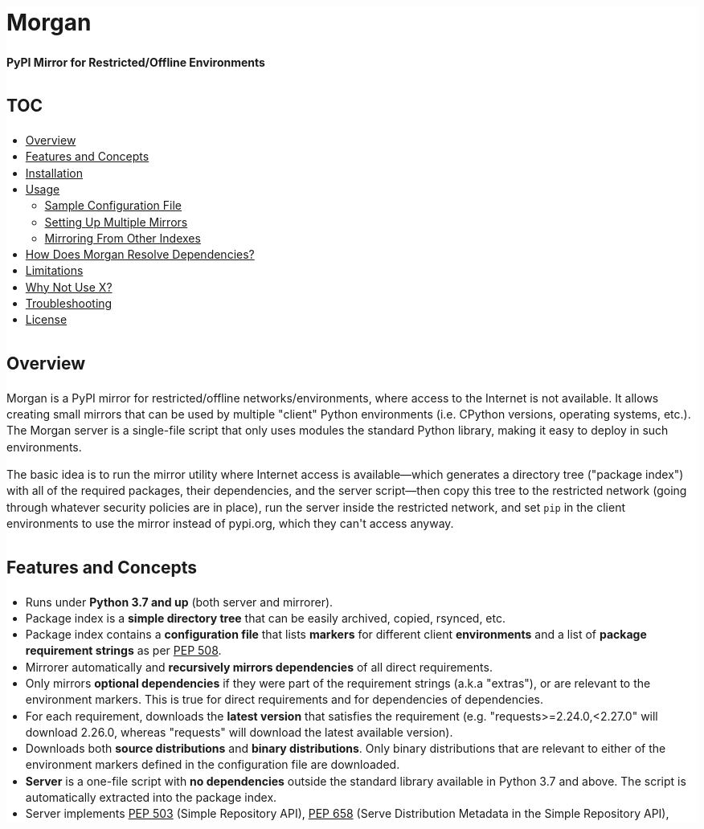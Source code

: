 # Morgan

**PyPI Mirror for Restricted/Offline Environments**

## TOC



* [Overview](#overview)
* [Features and Concepts](#features-and-concepts)
* [Installation](#installation)
* [Usage](#usage)
    * [Sample Configuration File](#sample-configuration-file)
    * [Setting Up Multiple Mirrors](#setting-up-multiple-mirrors)
    * [Mirroring From Other Indexes](#mirroring-from-other-indexes)
* [How Does Morgan Resolve Dependencies?](#how-does-morgan-resolve-dependencies)
* [Limitations](#limitations)
* [Why Not Use X?](#why-not-use-x)
* [Troubleshooting](#troubleshooting)
* [License](#license)



## Overview

Morgan is a PyPI mirror for restricted/offline networks/environments, where
access to the Internet is not available. It allows creating small mirrors that
can be used by multiple "client" Python environments (i.e. CPython versions,
operating systems, etc.). The Morgan server is a single-file script that only
uses modules the standard Python library, making it easy to deploy in such
environments.

The basic idea is to run the mirror utility where Internet access is available—which
generates a directory tree ("package index") with all of the required packages,
their dependencies, and the server script—then copy this tree to the restricted
network (going through whatever security policies are in place), run the server
inside the restricted network, and set `pip` in the client environments to use
the mirror instead of pypi.org, which they can't access anyway.

## Features and Concepts

- Runs under **Python 3.7 and up** (both server and mirrorer).
- Package index is a **simple directory tree** that can be easily archived, copied,
  rsynced, etc.
- Package index contains a **configuration file** that lists **markers** for
  different client **environments** and a list of **package requirement strings** as per [PEP 508](https://peps.python.org/pep-0508/).
- Mirrorer automatically and **recursively mirrors dependencies** of all direct
  requirements.
- Only mirrors **optional dependencies** if they were part of the requirement
  strings (a.k.a "extras"), or are relevant to the environment markers. This is
  true for direct requirements and for dependencies of dependencies.
- For each requirement, downloads the **latest version** that satisfies the
  requirement (e.g. "requests>=2.24.0,<2.27.0" will download 2.26.0, whereas
  "requests" will download the latest available version).
- Downloads both **source distributions** and **binary distributions**. Only binary
  distributions that are relevant to either of the environment markers defined in
  the configuration file are downloaded.
- **Server** is a one-file script with **no dependencies** outside the standard library
  available in Python 3.7 and above. The script is automatically extracted into
  the package index.
- Server implements [PEP 503](https://peps.python.org/pep-0503/) (Simple Repository API),
  [PEP 658](https://peps.python.org/pep-0658/) (Serve Distribution Metadata in the Simple Repository API),
